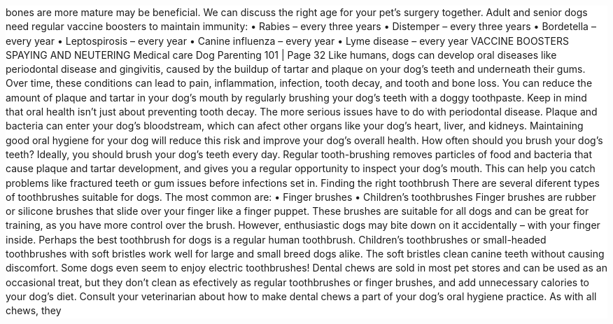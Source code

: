 bones are more mature may be beneficial. We can
discuss the right age for your pet’s surgery
together.
Adult and senior dogs need regular vaccine
boosters to maintain immunity:
• Rabies – every three years
• Distemper – every three years
• Bordetella – every year
• Leptospirosis – every year
• Canine influenza – every year
• Lyme disease – every year
VACCINE BOOSTERS
SPAYING AND NEUTERING
Medical care Dog Parenting 101 | Page 32
Like humans, dogs can develop oral diseases like
periodontal disease and gingivitis, caused by the
buildup of tartar and plaque on your dog’s teeth
and underneath their gums. Over time, these
conditions can lead to pain, inflammation,
infection, tooth decay, and tooth and bone loss.
You can reduce the amount of plaque and tartar in
your dog’s mouth by regularly brushing your dog’s
teeth with a doggy toothpaste.
Keep in mind that oral health isn’t just about
preventing tooth decay. The more serious issues
have to do with periodontal disease. Plaque and
bacteria can enter your dog’s bloodstream, which
can afect other organs like your dog’s heart, liver,
and kidneys. Maintaining good oral hygiene for
your dog will reduce this risk and improve your
dog’s overall health.
How often should you brush your dog’s teeth?
Ideally, you should brush your dog’s teeth every
day. Regular tooth-brushing removes particles of
food and bacteria that cause plaque and tartar
development, and gives you a regular opportunity
to inspect your dog’s mouth. This can help you
catch problems like fractured teeth or gum issues
before infections set in.
Finding the right toothbrush
There are several diferent types of toothbrushes
suitable for dogs. The most common are:
• Finger brushes
• Children’s toothbrushes
Finger brushes are rubber or silicone brushes that
slide over your finger like a finger puppet. These
brushes are suitable for all dogs and can be great
for training, as you have more control over the
brush. However, enthusiastic dogs may bite down
on it accidentally – with your finger inside.
Perhaps the best toothbrush for dogs is a regular
human toothbrush. Children’s toothbrushes or
small-headed toothbrushes with soft bristles work
well for large and small breed dogs alike. The soft
bristles clean canine teeth without causing
discomfort. Some dogs even seem to enjoy electric
toothbrushes!
Dental chews are sold in most pet stores and can
be used as an occasional treat, but they don’t
clean as efectively as regular toothbrushes or
finger brushes, and add unnecessary calories to
your dog’s diet. Consult your veterinarian about
how to make dental chews a part of your dog’s
oral hygiene practice. As with all chews, they